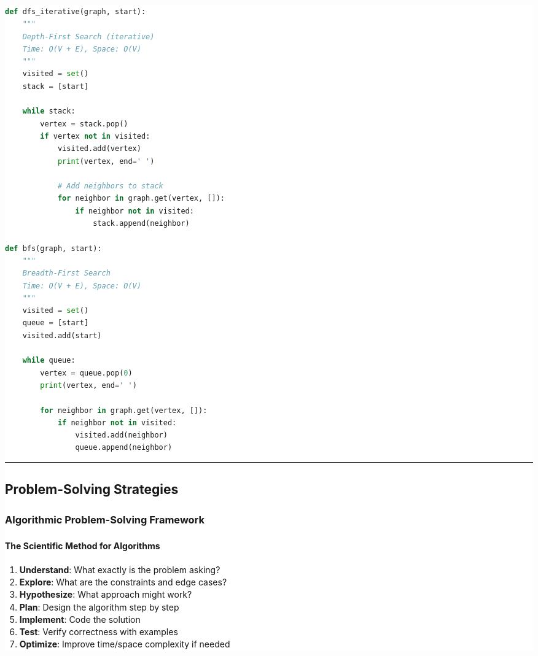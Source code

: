```python
def dfs_iterative(graph, start):
    """
    Depth-First Search (iterative)
    Time: O(V + E), Space: O(V)
    """
    visited = set()
    stack = [start]
    
    while stack:
        vertex = stack.pop()
        if vertex not in visited:
            visited.add(vertex)
            print(vertex, end=' ')
            
            # Add neighbors to stack
            for neighbor in graph.get(vertex, []):
                if neighbor not in visited:
                    stack.append(neighbor)

def bfs(graph, start):
    """
    Breadth-First Search
    Time: O(V + E), Space: O(V)
    """
    visited = set()
    queue = [start]
    visited.add(start)
    
    while queue:
        vertex = queue.pop(0)
        print(vertex, end=' ')
        
        for neighbor in graph.get(vertex, []):
            if neighbor not in visited:
                visited.add(neighbor)
                queue.append(neighbor)
```

---

## Problem-Solving Strategies

### Algorithmic Problem-Solving Framework

#### The Scientific Method for Algorithms
1. **Understand**: What exactly is the problem asking?
2. **Explore**: What are the constraints and edge cases?
3. **Hypothesize**: What approach might work?
4. **Plan**: Design the algorithm step by step
5. **Implement**: Code the solution
6. **Test**: Verify correctness with examples
7. **Optimize**: Improve time/space complexity if needed
